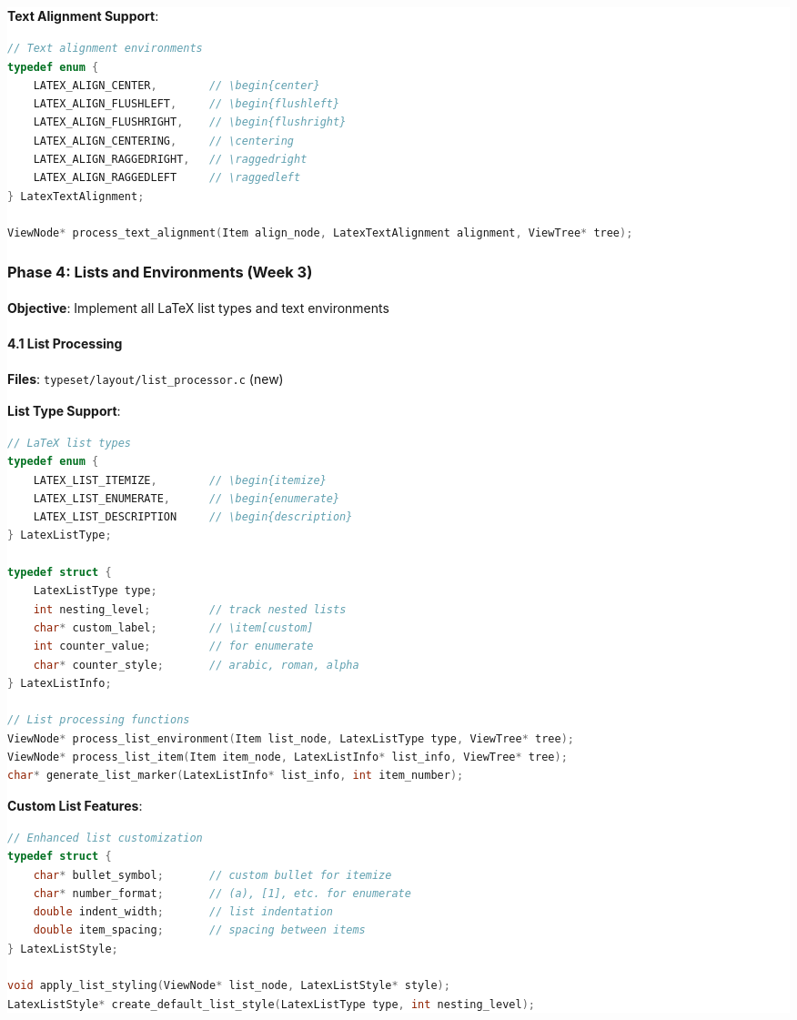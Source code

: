 **Text Alignment Support**:
```c
// Text alignment environments
typedef enum {
    LATEX_ALIGN_CENTER,        // \begin{center}
    LATEX_ALIGN_FLUSHLEFT,     // \begin{flushleft}
    LATEX_ALIGN_FLUSHRIGHT,    // \begin{flushright}
    LATEX_ALIGN_CENTERING,     // \centering
    LATEX_ALIGN_RAGGEDRIGHT,   // \raggedright
    LATEX_ALIGN_RAGGEDLEFT     // \raggedleft
} LatexTextAlignment;

ViewNode* process_text_alignment(Item align_node, LatexTextAlignment alignment, ViewTree* tree);
```

### Phase 4: Lists and Environments (Week 3)
**Objective**: Implement all LaTeX list types and text environments

#### 4.1 List Processing
**Files**: `typeset/layout/list_processor.c` (new)

**List Type Support**:
```c
// LaTeX list types
typedef enum {
    LATEX_LIST_ITEMIZE,        // \begin{itemize}
    LATEX_LIST_ENUMERATE,      // \begin{enumerate}
    LATEX_LIST_DESCRIPTION     // \begin{description}
} LatexListType;

typedef struct {
    LatexListType type;
    int nesting_level;         // track nested lists
    char* custom_label;        // \item[custom]
    int counter_value;         // for enumerate
    char* counter_style;       // arabic, roman, alpha
} LatexListInfo;

// List processing functions
ViewNode* process_list_environment(Item list_node, LatexListType type, ViewTree* tree);
ViewNode* process_list_item(Item item_node, LatexListInfo* list_info, ViewTree* tree);
char* generate_list_marker(LatexListInfo* list_info, int item_number);
```

**Custom List Features**:
```c
// Enhanced list customization
typedef struct {
    char* bullet_symbol;       // custom bullet for itemize
    char* number_format;       // (a), [1], etc. for enumerate
    double indent_width;       // list indentation
    double item_spacing;       // spacing between items
} LatexListStyle;

void apply_list_styling(ViewNode* list_node, LatexListStyle* style);
LatexListStyle* create_default_list_style(LatexListType type, int nesting_level);
```
